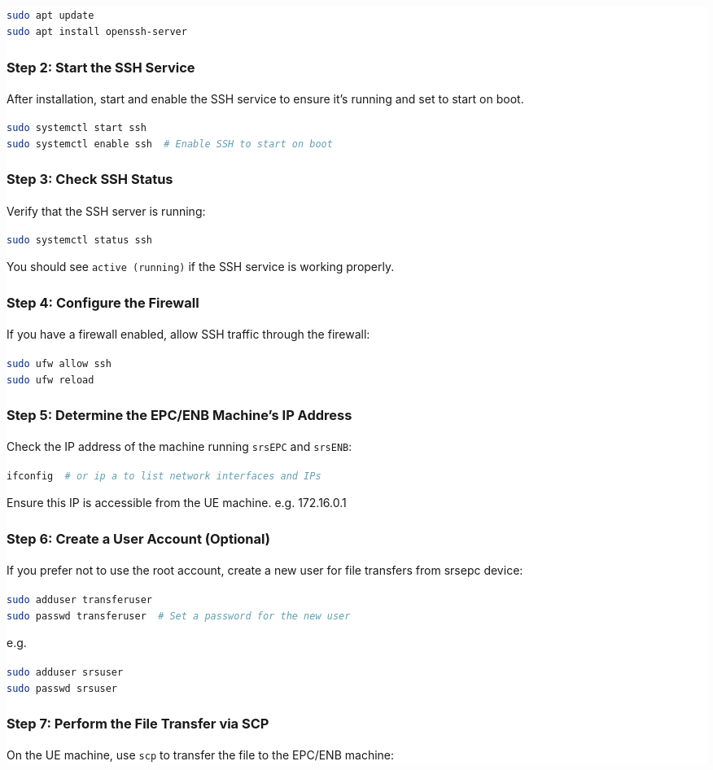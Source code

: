 ```bash
sudo apt update
sudo apt install openssh-server
```

### Step 2: Start the SSH Service
After installation, start and enable the SSH service to ensure it’s running and set to start on boot.

```bash
sudo systemctl start ssh
sudo systemctl enable ssh  # Enable SSH to start on boot
```

### Step 3: Check SSH Status
Verify that the SSH server is running:

```bash
sudo systemctl status ssh
```

You should see `active (running)` if the SSH service is working properly.

### Step 4: Configure the Firewall
If you have a firewall enabled, allow SSH traffic through the firewall:

```bash
sudo ufw allow ssh
sudo ufw reload
```

### Step 5: Determine the EPC/ENB Machine’s IP Address
Check the IP address of the machine running `srsEPC` and `srsENB`:

```bash
ifconfig  # or ip a to list network interfaces and IPs
```

Ensure this IP is accessible from the UE machine.
e.g. 172.16.0.1

### Step 6: Create a User Account (Optional)
If you prefer not to use the root account, create a new user for file transfers from srsepc device:

```bash
sudo adduser transferuser
sudo passwd transferuser  # Set a password for the new user
```

e.g. 

```bash
sudo adduser srsuser
sudo passwd srsuser
```

### Step 7: Perform the File Transfer via SCP
On the UE machine, use `scp` to transfer the file to the EPC/ENB machine:
